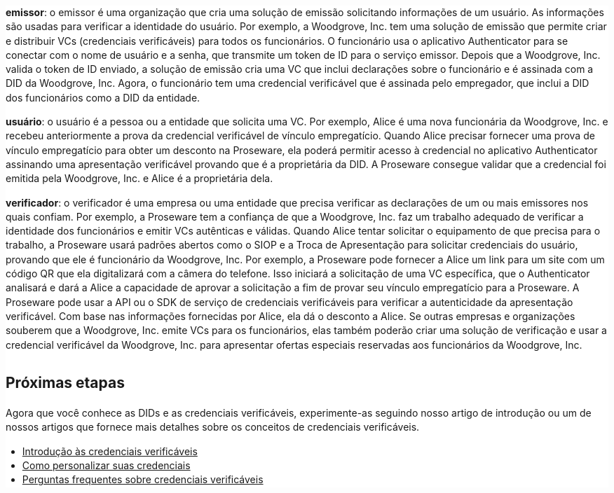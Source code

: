 **emissor**: o emissor é uma organização que cria uma solução de emissão solicitando informações de um usuário. As informações são usadas para verificar a identidade do usuário. Por exemplo, a Woodgrove, Inc. tem uma solução de emissão que permite criar e distribuir VCs (credenciais verificáveis) para todos os funcionários. O funcionário usa o aplicativo Authenticator para se conectar com o nome de usuário e a senha, que transmite um token de ID para o serviço emissor. Depois que a Woodgrove, Inc. valida o token de ID enviado, a solução de emissão cria uma VC que inclui declarações sobre o funcionário e é assinada com a DID da Woodgrove, Inc. Agora, o funcionário tem uma credencial verificável que é assinada pelo empregador, que inclui a DID dos funcionários como a DID da entidade.  

**usuário**: o usuário é a pessoa ou a entidade que solicita uma VC. Por exemplo, Alice é uma nova funcionária da Woodgrove, Inc. e recebeu anteriormente a prova da credencial verificável de vínculo empregatício. Quando Alice precisar fornecer uma prova de vínculo empregatício para obter um desconto na Proseware, ela poderá permitir acesso à credencial no aplicativo Authenticator assinando uma apresentação verificável provando que é a proprietária da DID. A Proseware consegue validar que a credencial foi emitida pela Woodgrove, Inc. e Alice é a proprietária dela. 

**verificador**: o verificador é uma empresa ou uma entidade que precisa verificar as declarações de um ou mais emissores nos quais confiam. Por exemplo, a Proseware tem a confiança de que a Woodgrove, Inc. faz um trabalho adequado de verificar a identidade dos funcionários e emitir VCs autênticas e válidas. Quando Alice tentar solicitar o equipamento de que precisa para o trabalho, a Proseware usará padrões abertos como o SIOP e a Troca de Apresentação para solicitar credenciais do usuário, provando que ele é funcionário da Woodgrove, Inc. Por exemplo, a Proseware pode fornecer a Alice um link para um site com um código QR que ela digitalizará com a câmera do telefone. Isso iniciará a solicitação de uma VC específica, que o Authenticator analisará e dará a Alice a capacidade de aprovar a solicitação a fim de provar seu vínculo empregatício para a Proseware. A Proseware pode usar a API ou o SDK de serviço de credenciais verificáveis para verificar a autenticidade da apresentação verificável. Com base nas informações fornecidas por Alice, ela dá o desconto a Alice. Se outras empresas e organizações souberem que a Woodgrove, Inc. emite VCs para os funcionários, elas também poderão criar uma solução de verificação e usar a credencial verificável da Woodgrove, Inc. para apresentar ofertas especiais reservadas aos funcionários da Woodgrove, Inc.

## <a name="next-steps"></a>Próximas etapas

Agora que você conhece as DIDs e as credenciais verificáveis, experimente-as seguindo nosso artigo de introdução ou um de nossos artigos que fornece mais detalhes sobre os conceitos de credenciais verificáveis.

- [Introdução às credenciais verificáveis](get-started-verifiable-credentials.md)
- [Como personalizar suas credenciais](credential-design.md)
- [Perguntas frequentes sobre credenciais verificáveis](verifiable-credentials-faq.md)